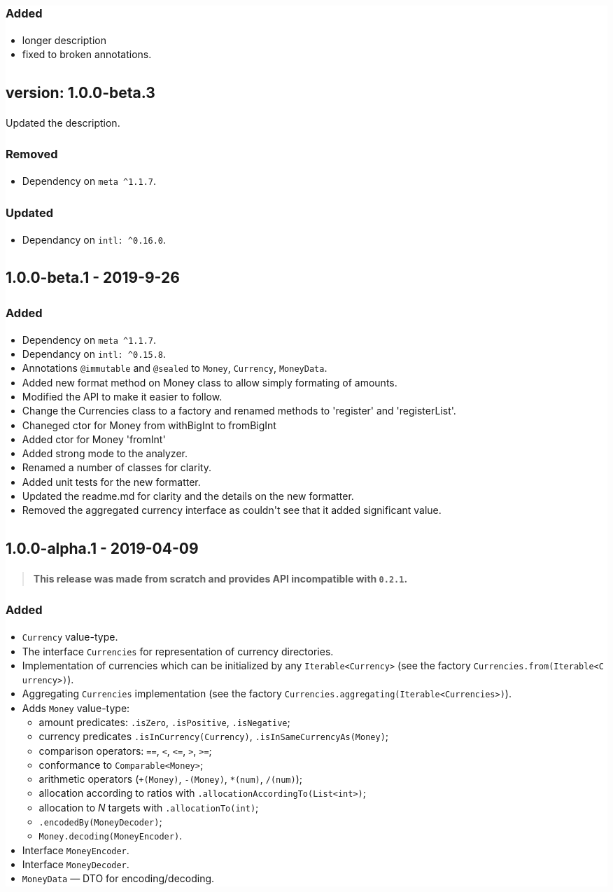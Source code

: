 ### Added
- longer description
- fixed to broken annotations.

## version: 1.0.0-beta.3
Updated the description.

### Removed
- Dependency on `meta ^1.1.7`.
### Updated
- Dependancy on `intl: ^0.16.0`.

## 1.0.0-beta.1 - 2019-9-26
### Added
- Dependency on `meta ^1.1.7`.
- Dependancy on `intl: ^0.15.8`.
- Annotations `@immutable` and `@sealed` to `Money`, `Currency`, `MoneyData`.
- Added new format method on Money class to allow simply formating of amounts.
- Modified the API to make it easier to follow.
- Change the Currencies class to a factory and renamed methods to 'register' and 'registerList'.
- Chaneged ctor for Money from withBigInt to fromBigInt
- Added ctor for Money 'fromInt'
- Added strong mode to the analyzer.
- Renamed a number of classes for clarity.
- Added unit tests for the new formatter.
- Updated the readme.md for clarity and the details on the new formatter.
- Removed the aggregated currency interface as couldn't see that it added significant value.

## 1.0.0-alpha.1 - 2019-04-09
> **This release was made from scratch and provides API incompatible with `0.2.1`.**

### Added
- `Currency` value-type.
- The interface `Currencies` for representation of currency directories.
- Implementation of currencies which can be initialized by any `Iterable<Currency>`
(see the factory `Currencies.from(Iterable<Currency>)`).
- Aggregating `Currencies` implementation (see the factory
`Currencies.aggregating(Iterable<Currencies>)`).
- Adds `Money` value-type:
    - amount predicates: `.isZero`, `.isPositive`, `.isNegative`;
    - currency predicates `.isInCurrency(Currency)`, `.isInSameCurrencyAs(Money)`;
    - comparison operators: `==`, `<`, `<=`, `>`, `>=`;
    - conformance to `Comparable<Money>`;
    - arithmetic operators (`+(Money)`, `-(Money)`, `*(num)`, `/(num)`);
    - allocation according to ratios with `.allocationAccordingTo(List<int>)`;
    - allocation to _N_ targets with `.allocationTo(int)`;
    - `.encodedBy(MoneyDecoder)`;
    - `Money.decoding(MoneyEncoder)`.
- Interface `MoneyEncoder`.
- Interface `MoneyDecoder`.
- `MoneyData` — DTO for encoding/decoding.

